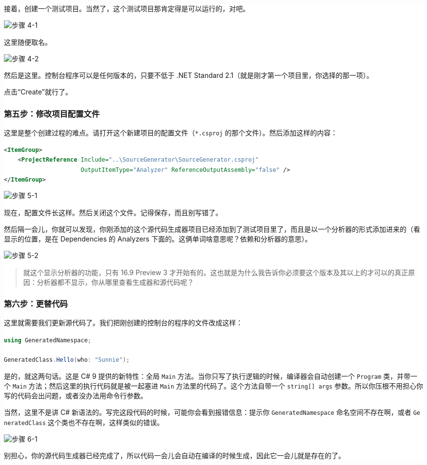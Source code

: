 接着，创建一个测试项目。当然了，这个测试项目那肯定得是可以运行的，对吧。

![步骤 4-1](https://images.gitee.com/uploads/images/2021/0126/170346_e01dc600_1449374.png "第七步.png")

这里随便取名。

![步骤 4-2](https://images.gitee.com/uploads/images/2021/0126/170355_09dccd61_1449374.png "第八步.png")

然后是这里。控制台程序可以是任何版本的，只要不低于 .NET Standard 2.1（就是刚才第一个项目里，你选择的那一项）。

点击“Create”就行了。



### 第五步：修改项目配置文件

这里是整个创建过程的难点。请打开这个新建项目的配置文件（`*.csproj` 的那个文件）。然后添加这样的内容：

```xml
<ItemGroup>
    <ProjectReference Include="..\SourceGenerator\SourceGenerator.csproj"
                      OutputItemType="Analyzer" ReferenceOutputAssembly="false" />
</ItemGroup>
```

![步骤 5-1](https://images.gitee.com/uploads/images/2021/0126/170405_f49085ba_1449374.png "第九步.png")

现在，配置文件长这样。然后关闭这个文件。记得保存，而且别写错了。

然后隔一会儿，你就可以发现，你刚添加的这个源代码生成器项目已经添加到了测试项目里了，而且是以一个分析器的形式添加进来的（看显示的位置，是在 Dependencies 的 Analyzers 下面的。这俩单词啥意思呢？依赖和分析器的意思）。

![步骤 5-2](https://images.gitee.com/uploads/images/2021/0126/170417_5bc90161_1449374.png "第十步.png")

> 就这个显示分析器的功能，只有 16.9 Preview 3 才开始有的。这也就是为什么我告诉你必须要这个版本及其以上的才可以的真正原因：分析器都不显示，你从哪里查看生成器和源代码呢？



### 第六步：更替代码

这里就需要我们更新源代码了。我们把刚创建的控制台的程序的文件改成这样：

```csharp
using GeneratedNamespace;

GeneratedClass.Hello(who: "Sunnie");
```

是的，就这两句话。这是 C# 9 提供的新特性：全局 `Main` 方法。当你只写了执行逻辑的时候，编译器会自动创建一个 `Program` 类，并带一个 `Main` 方法；然后这里的执行代码就是被一起塞进 `Main` 方法里的代码了。这个方法自带一个 `string[] args` 参数。所以你压根不用担心你写的代码会出问题，或者没办法用命令行参数。

当然，这里不是讲 C# 新语法的。写完这段代码的时候，可能你会看到报错信息：提示你 `GeneratedNamespace` 命名空间不存在啊，或者 `GeneratedClass` 这个类也不存在啊，这样类似的错误。

![步骤 6-1](https://images.gitee.com/uploads/images/2021/0126/170431_62e92c32_1449374.png "第十一步.png")

别担心，你的源代码生成器已经完成了，所以代码一会儿会自动在编译的时候生成，因此它一会儿就是存在的了。

